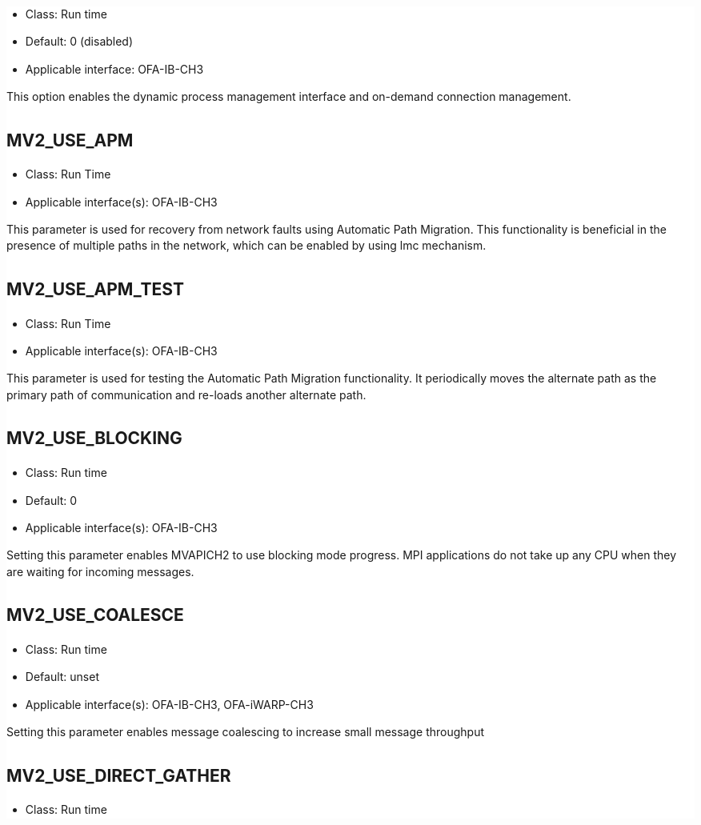 -   Class: Run time

-   Default: 0 (disabled)

-   Applicable interface: OFA-IB-CH3

This option enables the dynamic process management interface and
on-demand connection management.

## MV2_USE_APM 

-   Class: Run Time

-   Applicable interface(s): OFA-IB-CH3

This parameter is used for recovery from network faults using Automatic
Path Migration. This functionality is beneficial in the presence of
multiple paths in the network, which can be enabled by using lmc
mechanism.

## MV2_USE_APM_TEST 

-   Class: Run Time

-   Applicable interface(s): OFA-IB-CH3

This parameter is used for testing the Automatic Path Migration
functionality. It periodically moves the alternate path as the primary
path of communication and re-loads another alternate path.

## MV2_USE_BLOCKING

-   Class: Run time

-   Default: 0

-   Applicable interface(s): OFA-IB-CH3

Setting this parameter enables MVAPICH2 to use blocking mode progress.
MPI applications do not take up any CPU when they are waiting for
incoming messages.

## MV2_USE_COALESCE

-   Class: Run time

-   Default: unset

-   Applicable interface(s): OFA-IB-CH3, OFA-iWARP-CH3

Setting this parameter enables message coalescing to increase small
message throughput

## MV2_USE_DIRECT_GATHER 

-   Class: Run time
